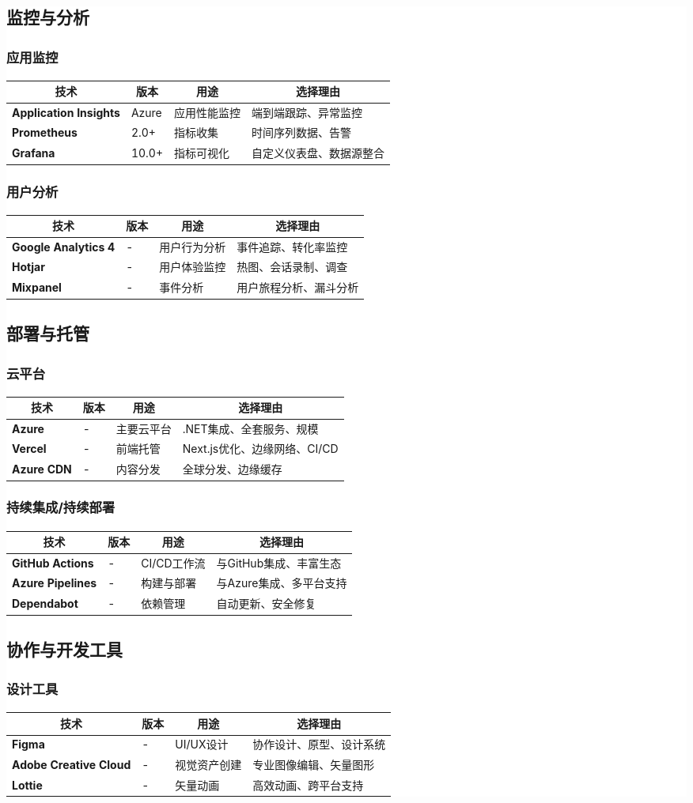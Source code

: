 ## 监控与分析

### 应用监控

| 技术 | 版本 | 用途 | 选择理由 |
|------|------|------|----------|
| **Application Insights** | Azure | 应用性能监控 | 端到端跟踪、异常监控 |
| **Prometheus** | 2.0+ | 指标收集 | 时间序列数据、告警 |
| **Grafana** | 10.0+ | 指标可视化 | 自定义仪表盘、数据源整合 |

### 用户分析

| 技术 | 版本 | 用途 | 选择理由 |
|------|------|------|----------|
| **Google Analytics 4** | - | 用户行为分析 | 事件追踪、转化率监控 |
| **Hotjar** | - | 用户体验监控 | 热图、会话录制、调查 |
| **Mixpanel** | - | 事件分析 | 用户旅程分析、漏斗分析 |

## 部署与托管

### 云平台

| 技术 | 版本 | 用途 | 选择理由 |
|------|------|------|----------|
| **Azure** | - | 主要云平台 | .NET集成、全套服务、规模 |
| **Vercel** | - | 前端托管 | Next.js优化、边缘网络、CI/CD |
| **Azure CDN** | - | 内容分发 | 全球分发、边缘缓存 |

### 持续集成/持续部署

| 技术 | 版本 | 用途 | 选择理由 |
|------|------|------|----------|
| **GitHub Actions** | - | CI/CD工作流 | 与GitHub集成、丰富生态 |
| **Azure Pipelines** | - | 构建与部署 | 与Azure集成、多平台支持 |
| **Dependabot** | - | 依赖管理 | 自动更新、安全修复 |

## 协作与开发工具

### 设计工具

| 技术 | 版本 | 用途 | 选择理由 |
|------|------|------|----------|
| **Figma** | - | UI/UX设计 | 协作设计、原型、设计系统 |
| **Adobe Creative Cloud** | - | 视觉资产创建 | 专业图像编辑、矢量图形 |
| **Lottie** | - | 矢量动画 | 高效动画、跨平台支持 |
